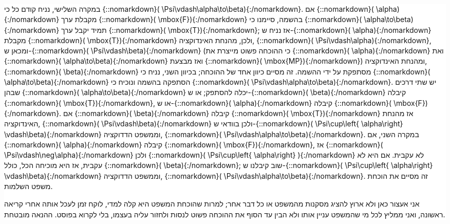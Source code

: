 במקרה השלישי, נניח קודם כל כי {::nomarkdown}\( \Psi\vdash\alpha\to\beta\){:/nomarkdown}. אם {::nomarkdown}\( \alpha\){:/nomarkdown} מקבלת ערך {::nomarkdown}\( \mbox{F}\){:/nomarkdown} בהשמה, סיימנו כי {::nomarkdown}\( \alpha\to\beta\){:/nomarkdown} תמיד יקבל ערך {::nomarkdown}\( \mbox{T}\){:/nomarkdown}; אז נניח ש-{::nomarkdown}\( \alpha\){:/nomarkdown} מקבלת {::nomarkdown}\( \mbox{T}\){:/nomarkdown} ולכן, מהנחת האינדוקציה, {::nomarkdown}\( \Psi\vdash\alpha\){:/nomarkdown}, ומכאן ש-{::nomarkdown}\( \Psi\vdash\beta\){:/nomarkdown} (כי ההוכחה פשוט מייצרת את {::nomarkdown}\( \alpha\){:/nomarkdown} ואת {::nomarkdown}\( \alpha\to\beta\){:/nomarkdown} ואז מבצעת {::nomarkdown}\( \mbox{MP}\){:/nomarkdown}) ומהנחת האינדוקציה, {::nomarkdown}\( \beta\){:/nomarkdown} מסתפקת על ידי ההשמה. זה מסיים כיוון אחד של ההוכחה; בכיוון השני, נניח כי {::nomarkdown}\( \alpha\to\beta\){:/nomarkdown} הסתפקה בהשמה ונוכיח כי {::nomarkdown}\( \Psi\vdash\alpha\to\beta\){:/nomarkdown}. יש שתי דרכים שבהן {::nomarkdown}\( \alpha\to\beta\){:/nomarkdown} יכלה להסתפק; או ש-{::nomarkdown}\( \beta\){:/nomarkdown} קיבלה {::nomarkdown}\( \mbox{T}\){:/nomarkdown}, או ש-{::nomarkdown}\( \alpha\){:/nomarkdown} קיבלה {::nomarkdown}\( \mbox{F}\){:/nomarkdown}. אם {::nomarkdown}\( \beta\){:/nomarkdown} קיבלה {::nomarkdown}\( \mbox{T}\){:/nomarkdown} אז מהנחת האינדוקציה, {::nomarkdown}\( \Psi\vdash\beta\){:/nomarkdown} ולכן בוודאי ש-{::nomarkdown}\( \Psi\cup\left\{ \alpha\right\} \vdash\beta\){:/nomarkdown} וממשפט הדדוקציה, {::nomarkdown}\( \Psi\vdash\alpha\to\beta\){:/nomarkdown}. במקרה השני, אם {::nomarkdown}\( \alpha\){:/nomarkdown} קיבלה {::nomarkdown}\( \mbox{F}\){:/nomarkdown}, אז {::nomarkdown}\( \Psi\vdash\neg\alpha\){:/nomarkdown} ולכן {::nomarkdown}\( \Psi\cup\left\{ \alpha\right\} \){:/nomarkdown} לא עקבית. אם היא לא עקבית, אז היא מוכיחה הכל, כולל {::nomarkdown}\( \beta\){:/nomarkdown}; שוב קיבלנו ש-{::nomarkdown}\( \Psi\cup\left\{ \alpha\right\} \vdash\beta\){:/nomarkdown} וממשפט הדדוקציה, {::nomarkdown}\( \Psi\vdash\alpha\to\beta\){:/nomarkdown}. זה מסיים את הוכחת משפט השלמות.

אני אעצור כאן ולא ארוץ להציג מסקנות מהמשפט או כל דבר אחר; למרות שהוכחת המשפט היא קלה למדי, לוקח זמן לעכל אותה אחרי קריאה ראשונה, ואני ממליץ לכל מי שהמשפט עניין אותו ולא הבין עד הסוף את ההוכחה פשוט לנסות ולחזור עליה בעצמו, בלי לקרוא בפוסט. ההנאה מובטחת.
